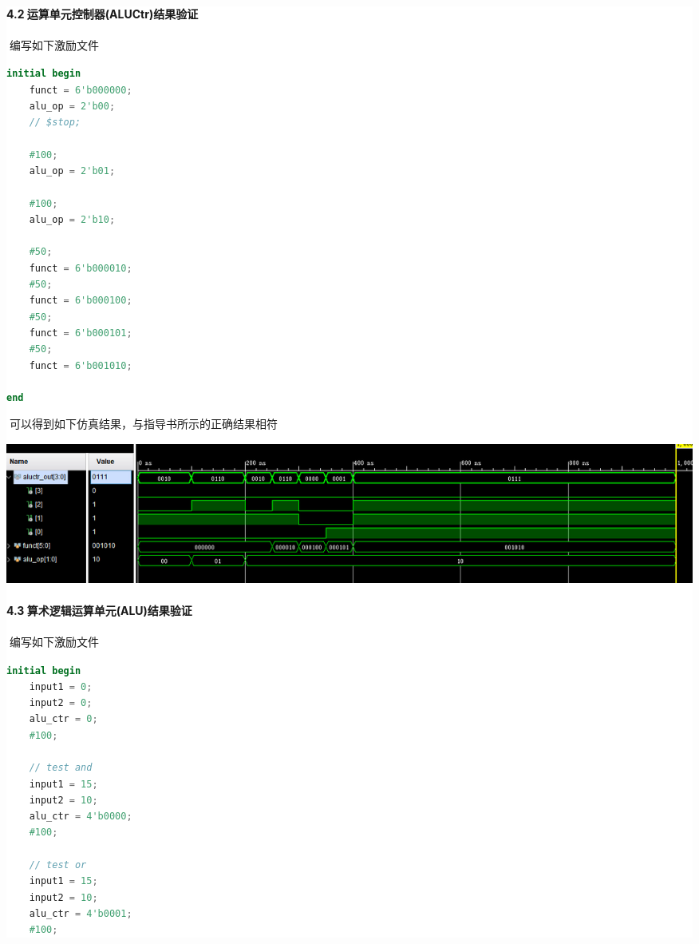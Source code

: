 

#### 4.2 运算单元控制器(ALUCtr)结果验证

​	编写如下激励文件

```verilog
initial begin
    funct = 6'b000000;
    alu_op = 2'b00;
    // $stop;

    #100;
    alu_op = 2'b01;

    #100;
    alu_op = 2'b10;

    #50;
    funct = 6'b000010;
    #50;
    funct = 6'b000100;
    #50;
    funct = 6'b000101;
    #50;
    funct = 6'b001010;

end
```

​	可以得到如下仿真结果，与指导书所示的正确结果相符

![](img/fig-aluctr.png)



#### 4.3 算术逻辑运算单元(ALU)结果验证

​	编写如下激励文件

```verilog
initial begin
    input1 = 0;
    input2 = 0;
    alu_ctr = 0;
    #100;

    // test and
    input1 = 15;
    input2 = 10;
    alu_ctr = 4'b0000;
    #100;

    // test or
    input1 = 15;
    input2 = 10;
    alu_ctr = 4'b0001;
    #100;

```